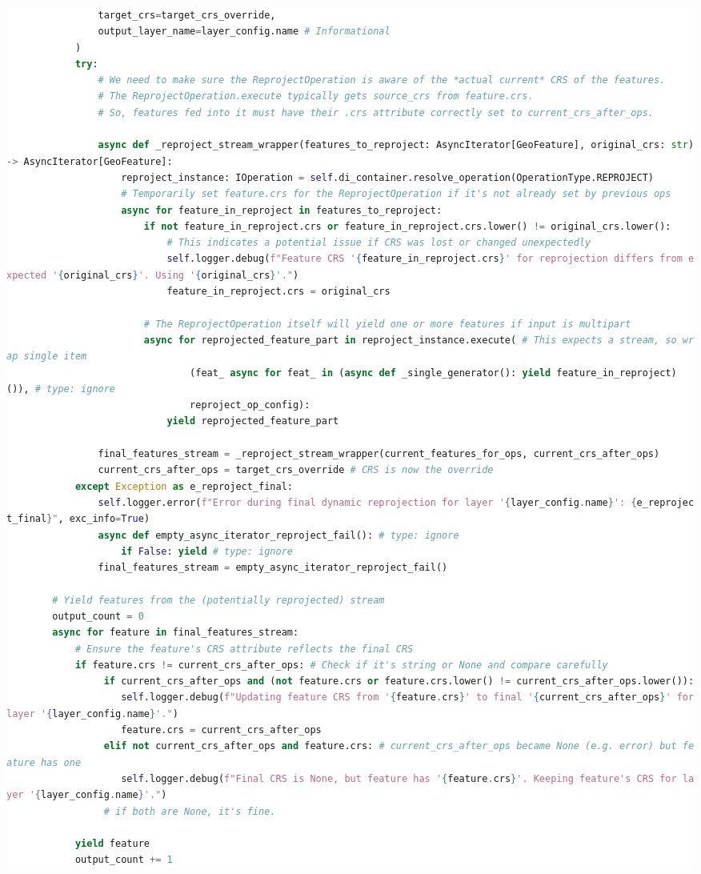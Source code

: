 ```python
                target_crs=target_crs_override,
                output_layer_name=layer_config.name # Informational
            )
            try:
                # We need to make sure the ReprojectOperation is aware of the *actual current* CRS of the features.
                # The ReprojectOperation.execute typically gets source_crs from feature.crs.
                # So, features fed into it must have their .crs attribute correctly set to current_crs_after_ops.

                async def _reproject_stream_wrapper(features_to_reproject: AsyncIterator[GeoFeature], original_crs: str) -> AsyncIterator[GeoFeature]:
                    reproject_instance: IOperation = self.di_container.resolve_operation(OperationType.REPROJECT)
                    # Temporarily set feature.crs for the ReprojectOperation if it's not already set by previous ops
                    async for feature_in_reproject in features_to_reproject:
                        if not feature_in_reproject.crs or feature_in_reproject.crs.lower() != original_crs.lower():
                            # This indicates a potential issue if CRS was lost or changed unexpectedly
                            self.logger.debug(f"Feature CRS '{feature_in_reproject.crs}' for reprojection differs from expected '{original_crs}'. Using '{original_crs}'.")
                            feature_in_reproject.crs = original_crs 
                        
                        # The ReprojectOperation itself will yield one or more features if input is multipart
                        async for reprojected_feature_part in reproject_instance.execute( # This expects a stream, so wrap single item
                                (feat_ async for feat_ in (async def _single_generator(): yield feature_in_reproject)()), # type: ignore
                                reproject_op_config):
                            yield reprojected_feature_part
                
                final_features_stream = _reproject_stream_wrapper(current_features_for_ops, current_crs_after_ops)
                current_crs_after_ops = target_crs_override # CRS is now the override
            except Exception as e_reproject_final:
                self.logger.error(f"Error during final dynamic reprojection for layer '{layer_config.name}': {e_reproject_final}", exc_info=True)
                async def empty_async_iterator_reproject_fail(): # type: ignore
                    if False: yield # type: ignore
                final_features_stream = empty_async_iterator_reproject_fail()

        # Yield features from the (potentially reprojected) stream
        output_count = 0
        async for feature in final_features_stream:
            # Ensure the feature's CRS attribute reflects the final CRS
            if feature.crs != current_crs_after_ops: # Check if it's string or None and compare carefully
                 if current_crs_after_ops and (not feature.crs or feature.crs.lower() != current_crs_after_ops.lower()):
                    self.logger.debug(f"Updating feature CRS from '{feature.crs}' to final '{current_crs_after_ops}' for layer '{layer_config.name}'.")
                    feature.crs = current_crs_after_ops
                 elif not current_crs_after_ops and feature.crs: # current_crs_after_ops became None (e.g. error) but feature has one
                    self.logger.debug(f"Final CRS is None, but feature has '{feature.crs}'. Keeping feature's CRS for layer '{layer_config.name}'.")
                 # if both are None, it's fine.

            yield feature
            output_count += 1
```